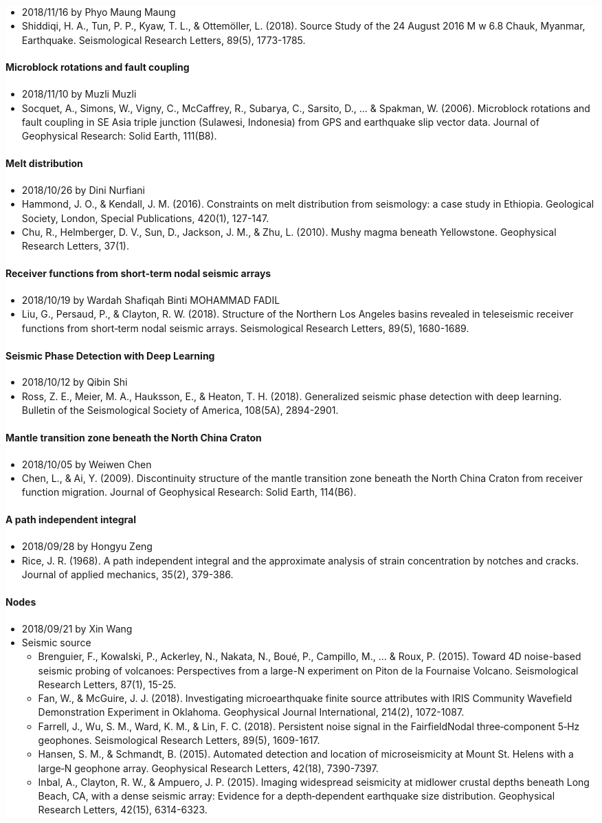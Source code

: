 - 2018/11/16 by Phyo Maung Maung
- Shiddiqi, H. A., Tun, P. P., Kyaw, T. L., & Ottemöller, L. (2018). Source Study of the 24 August 2016 M w 6.8 Chauk, Myanmar, Earthquake. Seismological Research Letters, 89(5), 1773-1785.


#### Microblock rotations and fault coupling

- 2018/11/10 by Muzli Muzli
- Socquet, A., Simons, W., Vigny, C., McCaffrey, R., Subarya, C., Sarsito, D., ... & Spakman, W. (2006). Microblock rotations and fault coupling in SE Asia triple junction (Sulawesi, Indonesia) from GPS and earthquake slip vector data. Journal of Geophysical Research: Solid Earth, 111(B8).


#### Melt distribution

- 2018/10/26 by Dini Nurfiani
- Hammond, J. O., & Kendall, J. M. (2016). Constraints on melt distribution from seismology: a case study in Ethiopia. Geological Society, London, Special Publications, 420(1), 127-147.
- Chu, R., Helmberger, D. V., Sun, D., Jackson, J. M., & Zhu, L. (2010). Mushy magma beneath Yellowstone. Geophysical Research Letters, 37(1).


#### Receiver functions from short-term nodal seismic arrays

- 2018/10/19 by Wardah Shafiqah Binti MOHAMMAD FADIL
- Liu, G., Persaud, P., & Clayton, R. W. (2018). Structure of the Northern Los Angeles basins revealed in teleseismic receiver functions from short‐term nodal seismic arrays. Seismological Research Letters, 89(5), 1680-1689.


#### Seismic Phase Detection with Deep Learning

- 2018/10/12 by Qibin Shi
- Ross, Z. E., Meier, M. A., Hauksson, E., & Heaton, T. H. (2018). Generalized seismic phase detection with deep learning. Bulletin of the Seismological Society of America, 108(5A), 2894-2901.


#### Mantle transition zone beneath the North China Craton

- 2018/10/05 by Weiwen Chen
- Chen, L., & Ai, Y. (2009). Discontinuity structure of the mantle transition zone beneath the North China Craton from receiver function migration. Journal of Geophysical Research: Solid Earth, 114(B6).


#### A path independent integral

- 2018/09/28 by Hongyu Zeng
- Rice, J. R. (1968). A path independent integral and the approximate analysis of strain concentration by notches and cracks. Journal of applied mechanics, 35(2), 379-386.


#### Nodes

- 2018/09/21 by Xin Wang
- Seismic source
    - Brenguier, F., Kowalski, P., Ackerley, N., Nakata, N., Boué, P., Campillo, M., ... & Roux, P. (2015). Toward 4D noise-based seismic probing of volcanoes: Perspectives from a large-N experiment on Piton de la Fournaise Volcano. Seismological Research Letters, 87(1), 15-25.
    - Fan, W., & McGuire, J. J. (2018). Investigating microearthquake finite source attributes with IRIS Community Wavefield Demonstration Experiment in Oklahoma. Geophysical Journal International, 214(2), 1072-1087.
    - Farrell, J., Wu, S. M., Ward, K. M., & Lin, F. C. (2018). Persistent noise signal in the FairfieldNodal three‐component 5‐Hz geophones. Seismological Research Letters, 89(5), 1609-1617.
    - Hansen, S. M., & Schmandt, B. (2015). Automated detection and location of microseismicity at Mount St. Helens with a large‐N geophone array. Geophysical Research Letters, 42(18), 7390-7397.
    - Inbal, A., Clayton, R. W., & Ampuero, J. P. (2015). Imaging widespread seismicity at midlower crustal depths beneath Long Beach, CA, with a dense seismic array: Evidence for a depth‐dependent earthquake size distribution. Geophysical Research Letters, 42(15), 6314-6323.